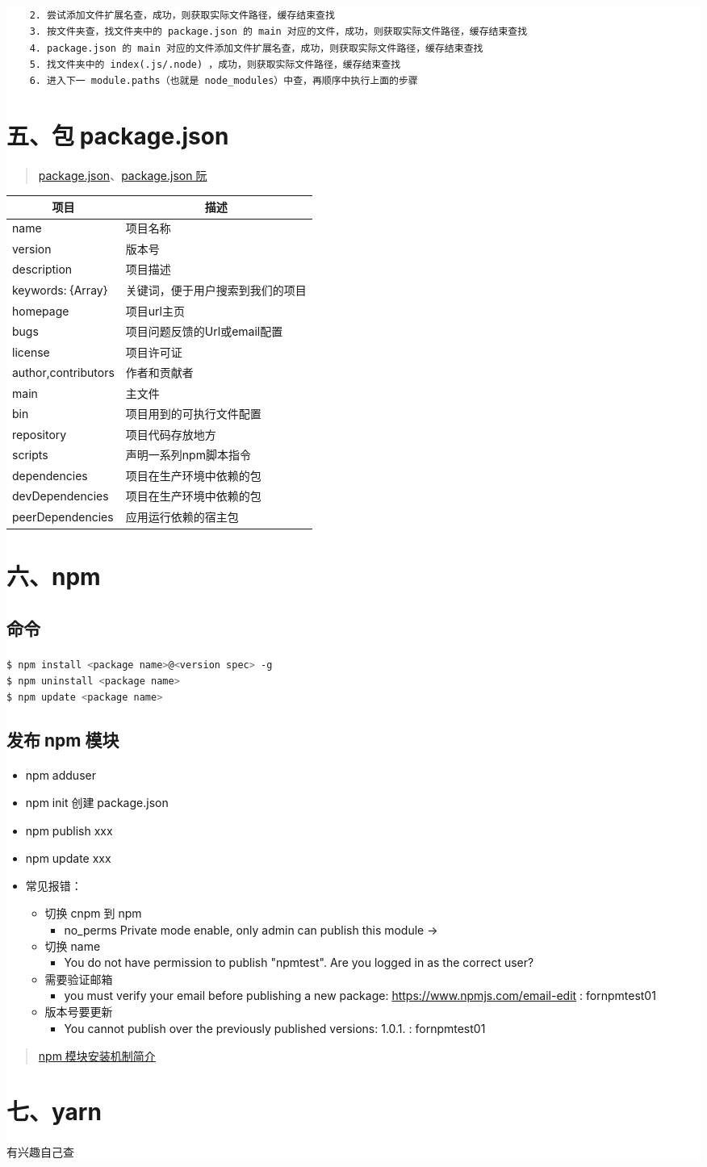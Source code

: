         2. 尝试添加文件扩展名查，成功，则获取实际文件路径，缓存结束查找
        3. 按文件夹查，找文件夹中的 package.json 的 main 对应的文件，成功，则获取实际文件路径，缓存结束查找
        4. package.json 的 main 对应的文件添加文件扩展名查，成功，则获取实际文件路径，缓存结束查找
        5. 找文件夹中的 index(.js/.node) ，成功，则获取实际文件路径，缓存结束查找
        6. 进入下一 module.paths（也就是 node_modules）中查，再顺序中执行上面的步骤

# 五、包 package.json

> [package.json](https://docs.npmjs.com/files/package.json)、[package.json 阮](http://javascript.ruanyifeng.com/nodejs/packagejson.html)

项目 | 描述
-- | --
name | 项目名称
version | 版本号
description | 项目描述
keywords: {Array} | 关键词，便于用户搜索到我们的项目
homepage | 项目url主页
bugs | 项目问题反馈的Url或email配置
license | 项目许可证
author,contributors | 作者和贡献者
main | 主文件
bin | 项目用到的可执行文件配置
repository | 项目代码存放地方
scripts | 声明一系列npm脚本指令
dependencies | 项目在生产环境中依赖的包
devDependencies | 项目在生产环境中依赖的包
peerDependencies | 应用运行依赖的宿主包

# 六、npm

## 命令

```bash
$ npm install <package name>@<version spec> -g
$ npm uninstall <package name>
$ npm update <package name>
```

## 发布 npm 模块

- npm adduser
- npm init 创建 package.json
- npm publish xxx
- npm update xxx
    
- 常见报错：
    - 切换 cnpm 到 npm
        - no_perms Private mode enable, only admin can publish this module -> 
    - 切换 name
        - You do not have permission to publish "npmtest". Are you logged in as the correct user?
    - 需要验证邮箱
        - you must verify your email before publishing a new package: https://www.npmjs.com/email-edit : fornpmtest01
    - 版本号要更新
        - You cannot publish over the previously published versions: 1.0.1. : fornpmtest01

> [npm 模块安装机制简介](http://www.ruanyifeng.com/blog/2016/01/npm-install.html)

# 七、yarn

有兴趣自己查